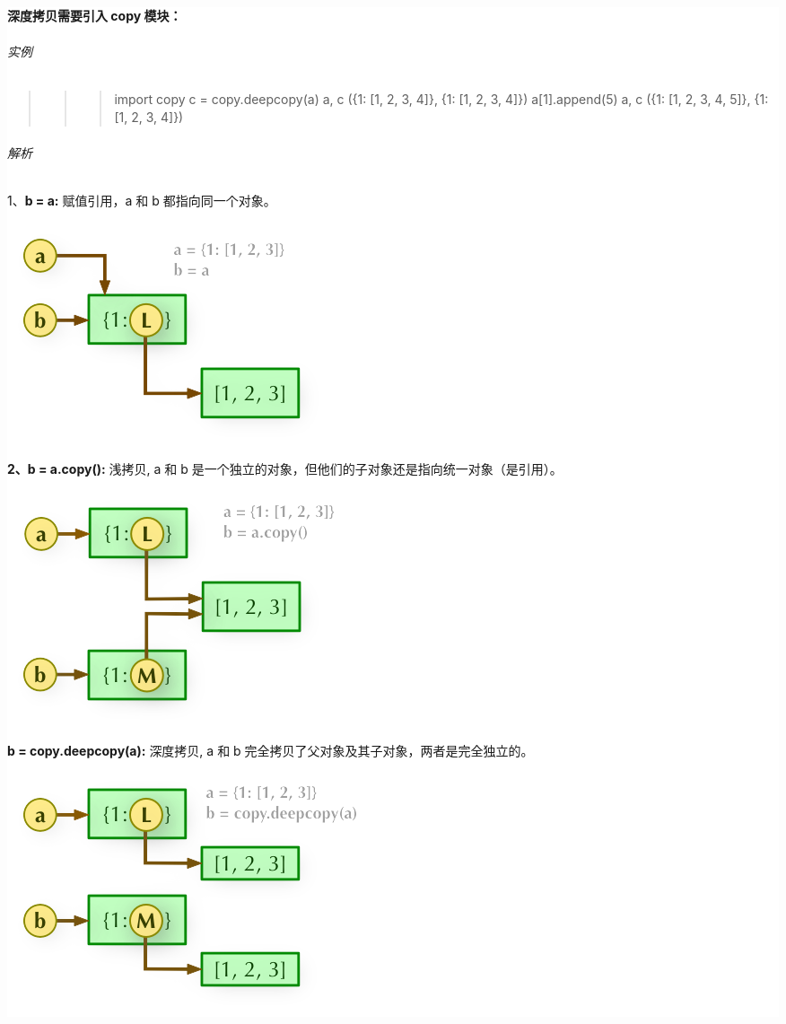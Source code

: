 **深度拷贝需要引入 copy 模块：**

###### 实例

>>>import copy
>>> c = copy.deepcopy(a)
>>> a, c
({1: [1, 2, 3, 4]}, {1: [1, 2, 3, 4]})
>>> a[1].append(5)
>>> a, c
({1: [1, 2, 3, 4, 5]}, {1: [1, 2, 3, 4]})

###### 解析

1、**b = a:** 赋值引用，a 和 b 都指向同一个对象。

![img](_attachments/a9924cb85c2d81a2a9db5f9fceea99f9.png)

**2、b = a.copy():** 浅拷贝, a 和 b 是一个独立的对象，但他们的子对象还是指向统一对象（是引用）。

![img](_attachments/883191264cc9e148a2302a14b28f38bb.png)

**b = copy.deepcopy(a):** 深度拷贝, a 和 b 完全拷贝了父对象及其子对象，两者是完全独立的。

![img](_attachments/5b0c84b1483fb6492113b391ad32a53e.png)
